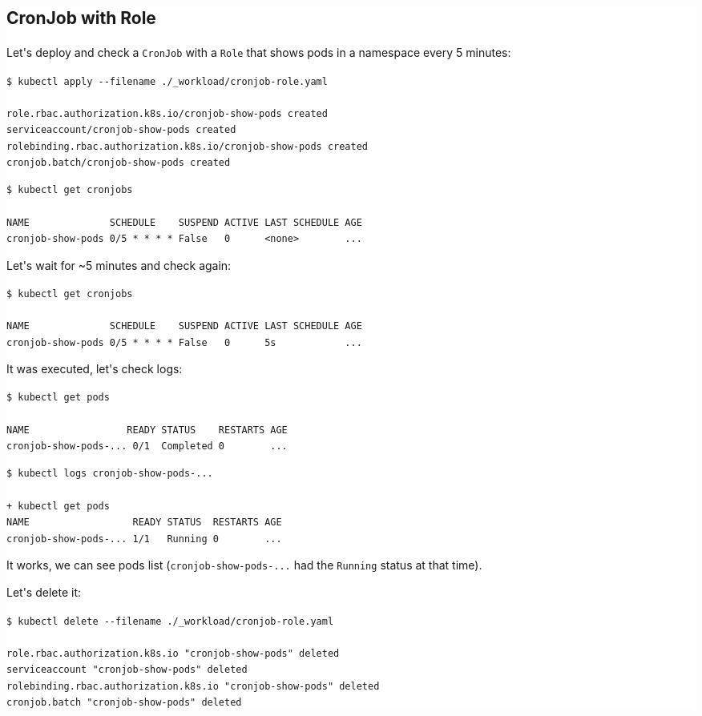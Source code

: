 ## CronJob with Role

Let's deploy and check a `CronJob` with a `Role` that shows pods in a namespace every 5 minutes:

```console
$ kubectl apply --filename ./_workload/cronjob-role.yaml

role.rbac.authorization.k8s.io/cronjob-show-pods created
serviceaccount/cronjob-show-pods created
rolebinding.rbac.authorization.k8s.io/cronjob-show-pods created
cronjob.batch/cronjob-show-pods created
```

```console
$ kubectl get cronjobs

NAME              SCHEDULE    SUSPEND ACTIVE LAST SCHEDULE AGE
cronjob-show-pods 0/5 * * * * False   0      <none>        ...
```

Let's wait for ~5 minutes and check again:

```console
$ kubectl get cronjobs

NAME              SCHEDULE    SUSPEND ACTIVE LAST SCHEDULE AGE
cronjob-show-pods 0/5 * * * * False   0      5s            ...
```

It was executed, let's check logs:

```console
$ kubectl get pods

NAME                 READY STATUS    RESTARTS AGE
cronjob-show-pods-... 0/1  Completed 0        ...
```

```console
$ kubectl logs cronjob-show-pods-...

+ kubectl get pods
NAME                  READY STATUS  RESTARTS AGE
cronjob-show-pods-... 1/1   Running 0        ...
```

It works, we can see pods list (`cronjob-show-pods-...` had the `Running` status at that time).

Let's delete it:

```console
$ kubectl delete --filename ./_workload/cronjob-role.yaml

role.rbac.authorization.k8s.io "cronjob-show-pods" deleted
serviceaccount "cronjob-show-pods" deleted
rolebinding.rbac.authorization.k8s.io "cronjob-show-pods" deleted
cronjob.batch "cronjob-show-pods" deleted
```
